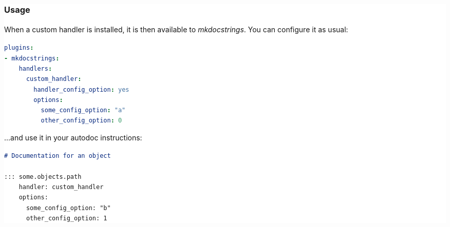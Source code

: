 ### Usage

When a custom handler is installed, it is then available to *mkdocstrings*.
You can configure it as usual:

```yaml title="mkdocs.yml"
plugins:
- mkdocstrings:
    handlers:
      custom_handler:
        handler_config_option: yes
        options:
          some_config_option: "a"
          other_config_option: 0
```

...and use it in your autodoc instructions:

```md title="docs/some_page.md"
# Documentation for an object

::: some.objects.path
    handler: custom_handler
    options:
      some_config_option: "b"
      other_config_option: 1
```
